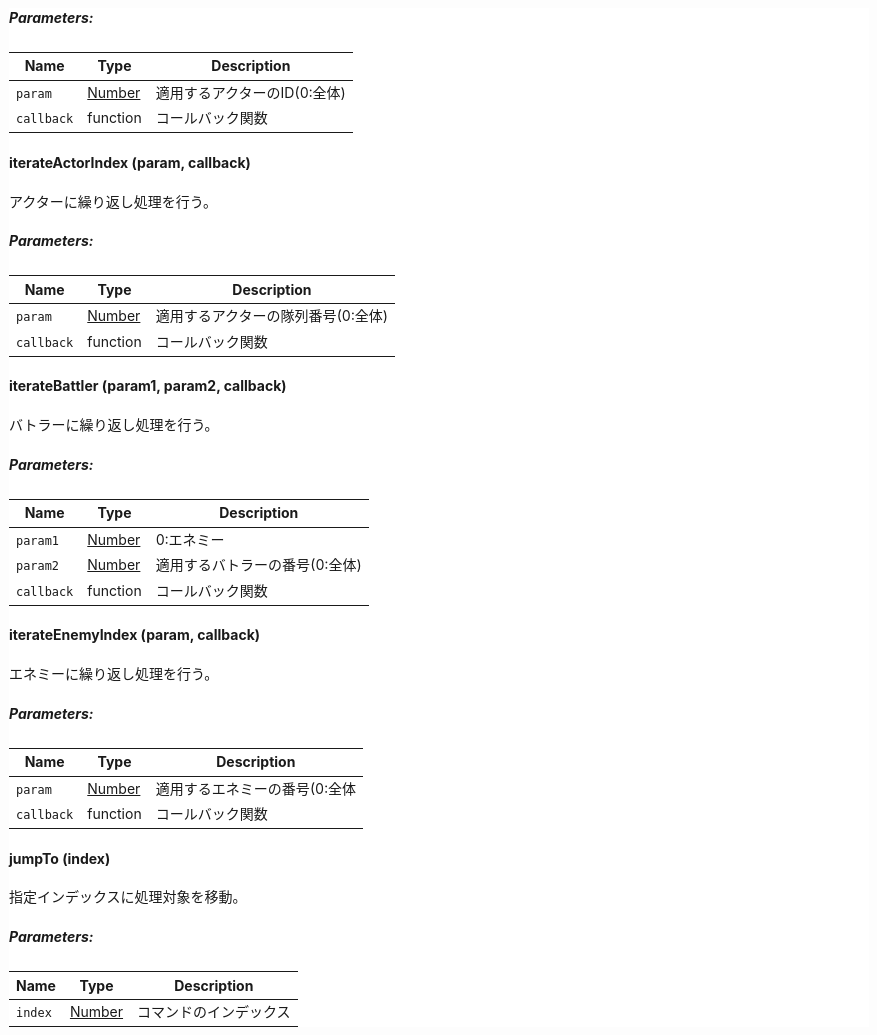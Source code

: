 ##### Parameters:

| Name | Type | Description |
| --- | --- | --- |
| `param` | [Number](Number.md) | 適用するアクターのID(0:全体) |
| `callback` | function | コールバック関数 |


#### iterateActorIndex (param, callback)
アクターに繰り返し処理を行う。

##### Parameters:

| Name | Type | Description |
| --- | --- | --- |
| `param` | [Number](Number.md) | 適用するアクターの隊列番号(0:全体)  |
| `callback` | function | コールバック関数 |


#### iterateBattler (param1, param2, callback)
バトラーに繰り返し処理を行う。

##### Parameters:

| Name | Type | Description |
| --- | --- | --- |
| `param1` | [Number](Number.md) | 0:エネミー |
| `param2` | [Number](Number.md) | 適用するバトラーの番号(0:全体) |
| `callback` | function | コールバック関数 |


#### iterateEnemyIndex (param, callback)
エネミーに繰り返し処理を行う。

##### Parameters:

| Name | Type | Description |
| --- | --- | --- |
| `param` | [Number](Number.md) | 適用するエネミーの番号(0:全体 |
| `callback` | function | コールバック関数 |


#### jumpTo (index)
指定インデックスに処理対象を移動。

##### Parameters:

| Name | Type | Description |
| --- | --- | --- |
| `index` | [Number](Number.md) | コマンドのインデックス |
